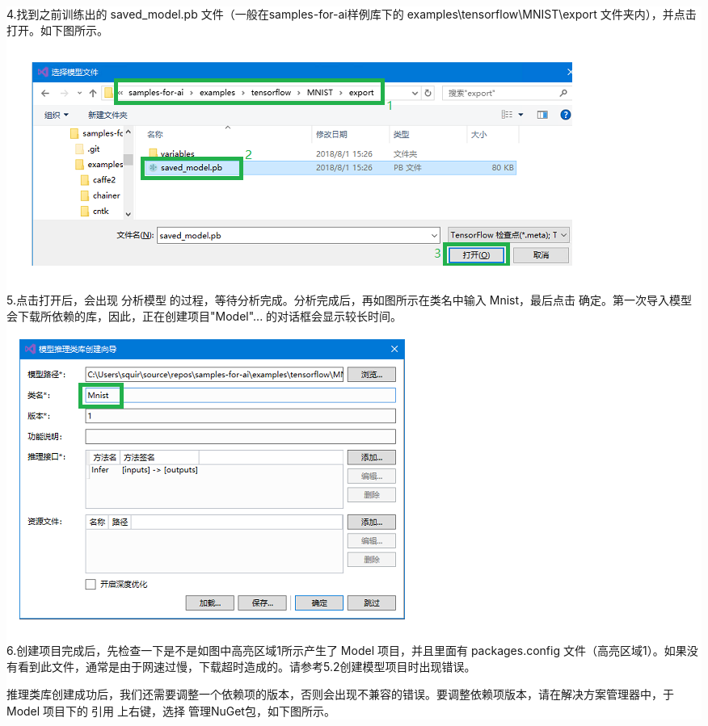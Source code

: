 4.找到之前训练出的 saved_model.pb 文件（一般在samples-for-ai样例库下的 examples\tensorflow\MNIST\export 文件夹内），并点击 打开。如下图所示。

![](./src/77.png)

5.点击打开后，会出现 分析模型 的过程，等待分析完成。分析完成后，再如图所示在类名中输入 Mnist，最后点击 确定。第一次导入模型会下载所依赖的库，因此，正在创建项目"Model"... 的对话框会显示较长时间。

![](./src/78.png)

6.创建项目完成后，先检查一下是不是如图中高亮区域1所示产生了 Model 项目，并且里面有 packages.config 文件（高亮区域1）。如果没有看到此文件，通常是由于网速过慢，下载超时造成的。请参考5.2创建模型项目时出现错误。

推理类库创建成功后，我们还需要调整一个依赖项的版本，否则会出现不兼容的错误。要调整依赖项版本，请在解决方案管理器中，于 Model 项目下的 引用 上右键，选择 管理NuGet包，如下图所示。
